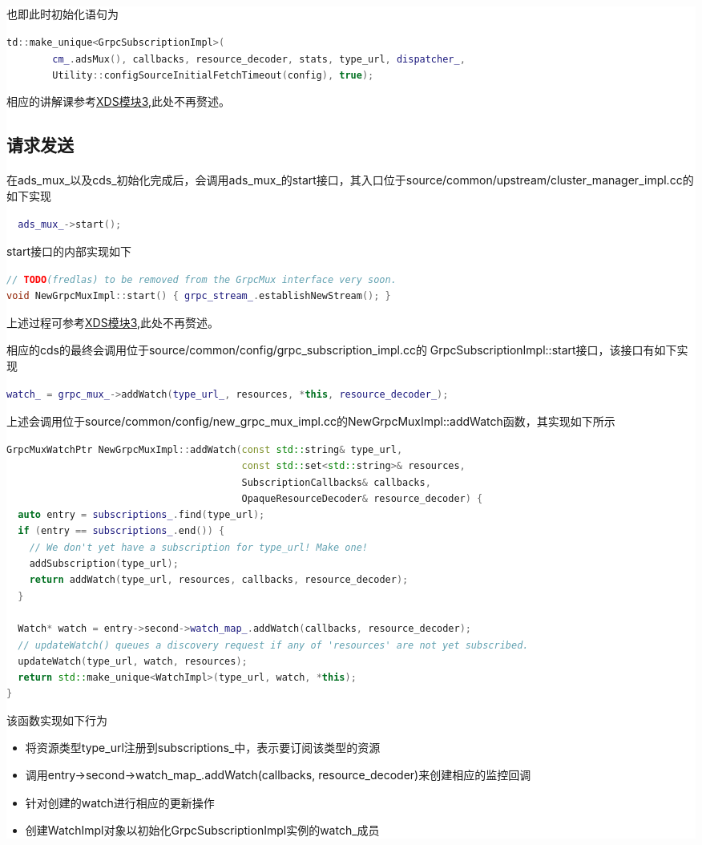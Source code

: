 也即此时初始化语句为
```c++
td::make_unique<GrpcSubscriptionImpl>(
        cm_.adsMux(), callbacks, resource_decoder, stats, type_url, dispatcher_,
        Utility::configSourceInitialFetchTimeout(config), true);
```
相应的讲解课参考[XDS模块3](./XDS模块(3).md),此处不再赘述。

## 请求发送

在ads_mux_以及cds_初始化完成后，会调用ads_mux_的start接口，其入口位于source/common/upstream/cluster_manager_impl.cc的如下实现
```c++
  ads_mux_->start();
```

start接口的内部实现如下
```c++
// TODO(fredlas) to be removed from the GrpcMux interface very soon.
void NewGrpcMuxImpl::start() { grpc_stream_.establishNewStream(); }
```
上述过程可参考[XDS模块3](./XDS模块(3).md),此处不再赘述。

相应的cds的最终会调用位于source/common/config/grpc_subscription_impl.cc的 GrpcSubscriptionImpl::start接口，该接口有如下实现
```c++
watch_ = grpc_mux_->addWatch(type_url_, resources, *this, resource_decoder_);
```

上述会调用位于source/common/config/new_grpc_mux_impl.cc的NewGrpcMuxImpl::addWatch函数，其实现如下所示
```c++
GrpcMuxWatchPtr NewGrpcMuxImpl::addWatch(const std::string& type_url,
                                         const std::set<std::string>& resources,
                                         SubscriptionCallbacks& callbacks,
                                         OpaqueResourceDecoder& resource_decoder) {
  auto entry = subscriptions_.find(type_url);
  if (entry == subscriptions_.end()) {
    // We don't yet have a subscription for type_url! Make one!
    addSubscription(type_url);
    return addWatch(type_url, resources, callbacks, resource_decoder);
  }

  Watch* watch = entry->second->watch_map_.addWatch(callbacks, resource_decoder);
  // updateWatch() queues a discovery request if any of 'resources' are not yet subscribed.
  updateWatch(type_url, watch, resources);
  return std::make_unique<WatchImpl>(type_url, watch, *this);
}
```
该函数实现如下行为

- 将资源类型type_url注册到subscriptions_中，表示要订阅该类型的资源

- 调用entry->second->watch_map_.addWatch(callbacks, resource_decoder)来创建相应的监控回调

- 针对创建的watch进行相应的更新操作

- 创建WatchImpl对象以初始化GrpcSubscriptionImpl实例的watch_成员

